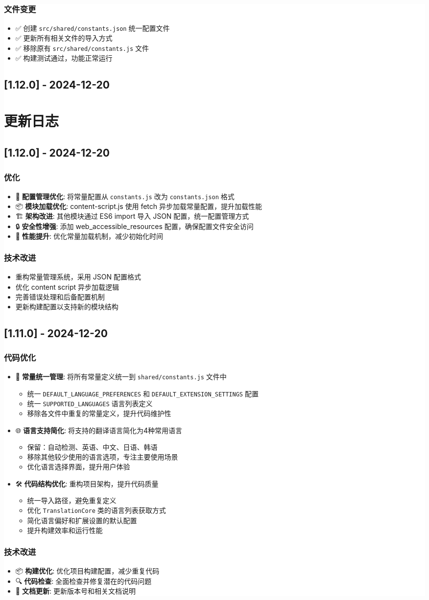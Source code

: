 ### 文件变更
- ✅ 创建 `src/shared/constants.json` 统一配置文件
- ✅ 更新所有相关文件的导入方式
- ✅ 移除原有 `src/shared/constants.js` 文件
- ✅ 构建测试通过，功能正常运行

## [1.12.0] - 2024-12-20
# 更新日志

## [1.12.0] - 2024-12-20

### 优化
- 🔧 **配置管理优化**: 将常量配置从 `constants.js` 改为 `constants.json` 格式
- 📦 **模块加载优化**: content-script.js 使用 fetch 异步加载常量配置，提升加载性能
- 🏗️ **架构改进**: 其他模块通过 ES6 import 导入 JSON 配置，统一配置管理方式
- 🔒 **安全性增强**: 添加 web_accessible_resources 配置，确保配置文件安全访问
- 🚀 **性能提升**: 优化常量加载机制，减少初始化时间

### 技术改进
- 重构常量管理系统，采用 JSON 配置格式
- 优化 content script 异步加载逻辑
- 完善错误处理和后备配置机制
- 更新构建配置以支持新的模块结构

## [1.11.0] - 2024-12-20

### 代码优化
- 🔧 **常量统一管理**: 将所有常量定义统一到 `shared/constants.js` 文件中
  - 统一 `DEFAULT_LANGUAGE_PREFERENCES` 和 `DEFAULT_EXTENSION_SETTINGS` 配置
  - 统一 `SUPPORTED_LANGUAGES` 语言列表定义
  - 移除各文件中重复的常量定义，提升代码维护性

- 🌐 **语言支持简化**: 将支持的翻译语言简化为4种常用语言
  - 保留：自动检测、英语、中文、日语、韩语
  - 移除其他较少使用的语言选项，专注主要使用场景
  - 优化语言选择界面，提升用户体验

- 🛠️ **代码结构优化**: 重构项目架构，提升代码质量
  - 统一导入路径，避免重复定义
  - 优化 `TranslationCore` 类的语言列表获取方式
  - 简化语言偏好和扩展设置的默认配置
  - 提升构建效率和运行性能

### 技术改进
- 📦 **构建优化**: 优化项目构建配置，减少重复代码
- 🔍 **代码检查**: 全面检查并修复潜在的代码问题
- 📝 **文档更新**: 更新版本号和相关文档说明
